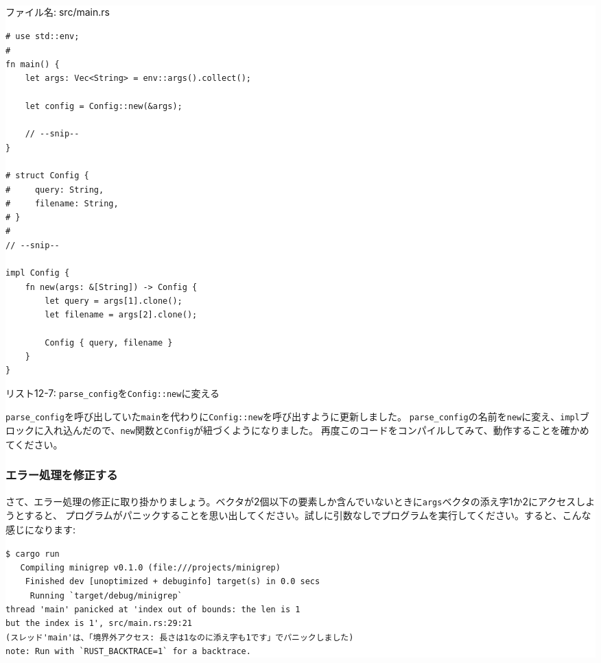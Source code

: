 
<span class="filename">ファイル名: src/main.rs</span>

```rust,should_panic
# use std::env;
#
fn main() {
    let args: Vec<String> = env::args().collect();

    let config = Config::new(&args);

    // --snip--
}

# struct Config {
#     query: String,
#     filename: String,
# }
#
// --snip--

impl Config {
    fn new(args: &[String]) -> Config {
        let query = args[1].clone();
        let filename = args[2].clone();

        Config { query, filename }
    }
}
```



<span class="caption">リスト12-7: `parse_config`を`Config::new`に変える</span>



`parse_config`を呼び出していた`main`を代わりに`Config::new`を呼び出すように更新しました。
`parse_config`の名前を`new`に変え、`impl`ブロックに入れ込んだので、`new`関数と`Config`が紐づくようになりました。
再度このコードをコンパイルしてみて、動作することを確かめてください。



### エラー処理を修正する



さて、エラー処理の修正に取り掛かりましょう。ベクタが2個以下の要素しか含んでいないときに`args`ベクタの添え字1か2にアクセスしようとすると、
プログラムがパニックすることを思い出してください。試しに引数なしでプログラムを実行してください。すると、こんな感じになります:

```text
$ cargo run
   Compiling minigrep v0.1.0 (file:///projects/minigrep)
    Finished dev [unoptimized + debuginfo] target(s) in 0.0 secs
     Running `target/debug/minigrep`
thread 'main' panicked at 'index out of bounds: the len is 1
but the index is 1', src/main.rs:29:21
(スレッド'main'は、「境界外アクセス: 長さは1なのに添え字も1です」でパニックしました)
note: Run with `RUST_BACKTRACE=1` for a backtrace.
```
